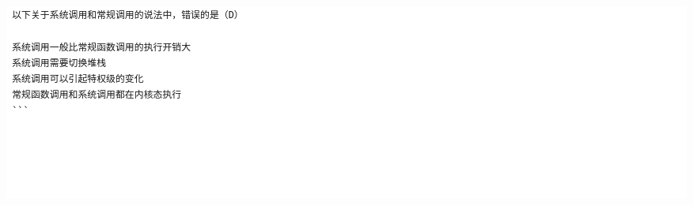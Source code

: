    ```
    以下关于系统调用和常规调用的说法中，错误的是（D）
    
    系统调用一般比常规函数调用的执行开销大
    系统调用需要切换堆栈
    系统调用可以引起特权级的变化
    常规函数调用和系统调用都在内核态执行
    ```

    



